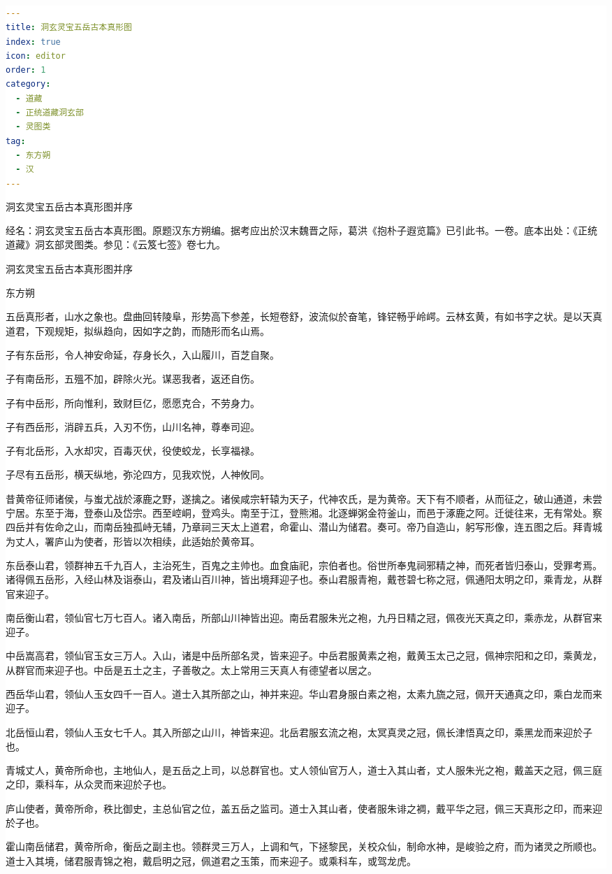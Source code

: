 ```yaml
---
title: 洞玄灵宝五岳古本真形图
index: true
icon: editor
order: 1
category:
  - 道藏
  - 正统道藏洞玄部
  - 灵图类
tag:
  - 东方朔
  - 汉
---
```


洞玄灵宝五岳古本真形图并序  

经名：洞玄灵宝五岳古本真形图。原题汉东方朔编。据考应出於汉末魏晋之际，葛洪《抱朴子遐览篇》已引此书。一卷。底本出处：《正统道藏》洞玄部灵图类。参见：《云笈七签》卷七九。  

洞玄灵宝五岳古本真形图并序  

东方朔  

五岳真形者，山水之象也。盘曲回转陵阜，形势高下参差，长短卷舒，波流似於奋笔，锋铓畅乎岭崿。云林玄黄，有如书字之状。是以天真道君，下观规矩，拟纵趋向，因如字之韵，而随形而名山焉。  

子有东岳形，令人神安命延，存身长久，入山履川，百芝自聚。  

子有南岳形，五殟不加，辟除火光。谋恶我者，返还自伤。  

子有中岳形，所向惟利，致财巨亿，愿愿克合，不劳身力。  

子有西岳形，消辟五兵，入刃不伤，山川名神，尊奉司迎。  

子有北岳形，入水却灾，百毒灭伏，役使蛟龙，长享福禄。  

子尽有五岳形，横天纵地，弥沦四方，见我欢悦，人神攸同。  

昔黄帝征师诸侯，与蚩尤战於涿鹿之野，遂擒之。诸侯咸宗轩辕为天子，代神农氏，是为黄帝。天下有不顺者，从而征之，破山通道，未尝宁居。东至于海，登泰山及岱宗。西至崆峒，登鸡头。南至于江，登熊湘。北逐蝉粥金符釜山，而邑于涿鹿之阿。迁徙往来，无有常处。察四岳并有佐命之山，而南岳独孤峙无辅，乃章祠三天太上道君，命霍山、潜山为储君。奏可。帝乃自造山，躬写形像，连五图之后。拜青城为丈人，署庐山为使者，形皆以次相续，此适始於黄帝耳。  

东岳泰山君，领群神五千九百人，主治死生，百鬼之主帅也。血食庙祀，宗伯者也。俗世所奉鬼祠邪精之神，而死者皆归泰山，受罪考焉。诸得佩五岳形，入经山林及诣泰山，君及诸山百川神，皆出境拜迎子也。泰山君服青袍，戴苍碧七称之冠，佩通阳太明之印，乘青龙，从群官来迎子。  

南岳衡山君，领仙官七万七百人。诸入南岳，所部山川神皆出迎。南岳君服朱光之袍，九丹日精之冠，佩夜光天真之印，乘赤龙，从群官来迎子。  

中岳嵩高君，领仙官玉女三万人。入山，诸是中岳所部名灵，皆来迎子。中岳君服黄素之袍，戴黄玉太己之冠，佩神宗阳和之印，乘黄龙，从群官而来迎子也。中岳是五土之主，子善敬之。太上常用三天真人有德望者以居之。  

西岳华山君，领仙人玉女四千一百人。道士入其所部之山，神并来迎。华山君身服白素之袍，太素九旒之冠，佩开天通真之印，乘白龙而来迎子。  

北岳恒山君，领仙人玉女七千人。其入所部之山川，神皆来迎。北岳君服玄流之袍，太冥真灵之冠，佩长津悟真之印，乘黑龙而来迎於子也。  

青城丈人，黄帝所命也，主地仙人，是五岳之上司，以总群官也。丈人领仙官万人，道士入其山者，丈人服朱光之袍，戴盖天之冠，佩三庭之印，乘科车，从众灵而来迎於子也。  

庐山使者，黄帝所命，秩比御史，主总仙官之位，盖五岳之监司。道士入其山者，使者服朱诽之裯，戴平华之冠，佩三天真形之印，而来迎於子也。  

霍山南岳储君，黄帝所命，衡岳之副主也。领群灵三万人，上调和气，下拯黎民，关校众仙，制命水神，是峻验之府，而为诸灵之所顺也。道士入其境，储君服青锦之袍，戴启明之冠，佩道君之玉策，而来迎子。或乘科车，或驾龙虎。  
